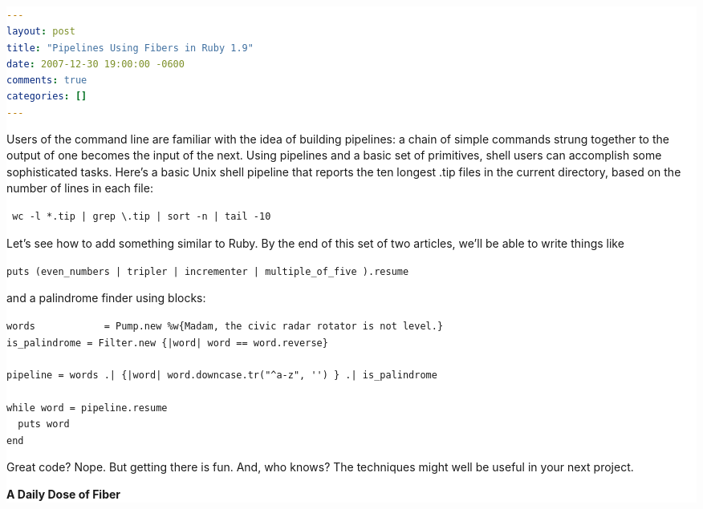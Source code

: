 ```yaml
---
layout: post
title: "Pipelines Using Fibers in Ruby 1.9"
date: 2007-12-30 19:00:00 -0600
comments: true
categories: []
---
```


Users of the command line are familiar with the idea of building pipelines: a chain of simple commands strung together to the output of one becomes the input of the next. Using pipelines and a basic set of primitives, shell users can accomplish some sophisticated tasks. Here’s a basic Unix shell pipeline that reports the ten longest .tip files in the current directory, based on the number of lines in each file:



```
 wc -l *.tip | grep \.tip | sort -n | tail -10

```



Let’s see how to add something similar to Ruby. By the end of this set of two articles, we’ll be able to write things like



```
puts (even_numbers | tripler | incrementer | multiple_of_five ).resume

```



and a palindrome finder using blocks:



```
words            = Pump.new %w{Madam, the civic radar rotator is not level.}
is_palindrome = Filter.new {|word| word == word.reverse}

pipeline = words .| {|word| word.downcase.tr("^a-z", '') } .| is_palindrome

while word = pipeline.resume
  puts word
end

```



Great code? Nope. But getting there is fun. And, who knows? The techniques might well be useful in your next project.


**A Daily Dose of Fiber**

